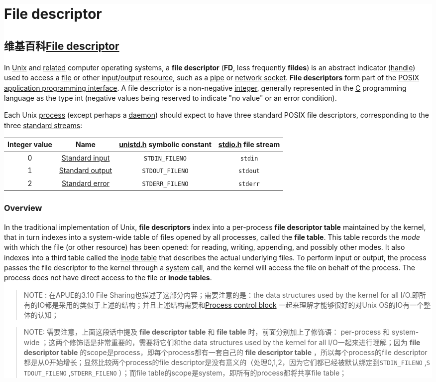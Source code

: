 # File descriptor



## 维基百科[File descriptor](https://en.wikipedia.org/wiki/File_descriptor)

In [Unix](https://en.wikipedia.org/wiki/Unix) and [related](https://en.wikipedia.org/wiki/Unix-like) computer operating systems, a **file descriptor** (**FD**, less frequently **fildes**) is an abstract indicator ([handle](https://en.wikipedia.org/wiki/Handle_(computing))) used to access a [file](https://en.wikipedia.org/wiki/File_(computing)) or other [input/output](https://en.wikipedia.org/wiki/Input/output) [resource](https://en.wikipedia.org/wiki/System_resource), such as a [pipe](https://en.wikipedia.org/wiki/Pipe_(Unix)) or [network socket](https://en.wikipedia.org/wiki/Network_socket). **File descriptors** form part of the [POSIX](https://en.wikipedia.org/wiki/POSIX) [application programming interface](https://en.wikipedia.org/wiki/Application_programming_interface). A file descriptor is a non-negative [integer](https://en.wikipedia.org/wiki/Integer), generally represented in the [C](https://en.wikipedia.org/wiki/C_(programming_language)) programming language as the type int (negative values being reserved to indicate "no value" or an error condition).

Each Unix [process](https://en.wikipedia.org/wiki/Process_(computing)) (except perhaps a [daemon](https://en.wikipedia.org/wiki/Daemon_(computer_software))) should expect to have three standard POSIX file descriptors, corresponding to the three [standard streams](https://en.wikipedia.org/wiki/Standard_streams):

| Integer value |                          Name                           | [unistd.h](https://en.wikipedia.org/wiki/Unistd.h) symbolic constant | [stdio.h](https://en.wikipedia.org/wiki/Stdio.h) file stream |
| :-----------: | :-----------------------------------------------------: | :----------------------------------------------------------: | :----------------------------------------------------------: |
|       0       |  [Standard input](https://en.wikipedia.org/wiki/Stdin)  |                        `STDIN_FILENO`                        |                           `stdin`                            |
|       1       | [Standard output](https://en.wikipedia.org/wiki/Stdout) |                       `STDOUT_FILENO`                        |                           `stdout`                           |
|       2       | [Standard error](https://en.wikipedia.org/wiki/Stderr)  |                       `STDERR_FILENO`                        |                           `stderr`                           |



### Overview

In the traditional implementation of Unix, **file descriptors** index into a per-process **file descriptor table** maintained by the kernel, that in turn indexes into a system-wide table of files opened by all processes, called the **file table**. This table records the *mode* with which the file (or other resource) has been opened: for reading, writing, appending, and possibly other modes. It also indexes into a third table called the [inode table](https://en.wikipedia.org/wiki/Inode) that describes the actual underlying files. To perform input or output, the process passes the file descriptor to the kernel through a [system call](https://en.wikipedia.org/wiki/System_call), and the kernel will access the file on behalf of the process. The process does not have direct access to the file or **inode tables**.

> NOTE : 在APUE的3.10 File Sharing也描述了这部分内容；需要注意的是：the data structures used by the kernel for all I/O.即所有的IO都是采用的类似于上述的结构；并且上述结构需要和[Process control block](https://en.wikipedia.org/wiki/Process_control_block) 一起来理解才能够很好的对Unix OS的IO有一个整体的认知；

> NOTE: 需要注意，上面这段话中提及 **file descriptor table** 和 **file table** 时，前面分别加上了修饰语： per-process 和  system-wide ；这两个修饰语是非常重要的，需要将它们和the data structures used by the kernel for all I/O一起来进行理解；因为 **file descriptor table** 的scope是process，即每个process都有一套自己的  **file descriptor table** ，所以每个process的file descriptor都是从0开始增长；显然比较两个process的file descriptor是没有意义的（处理0,1,2，因为它们都已经被默认绑定到`STDIN_FILENO` ,`STDOUT_FILENO` ,`STDERR_FILENO` ）；而file table的scope是system，即所有的process都将共享file table；
